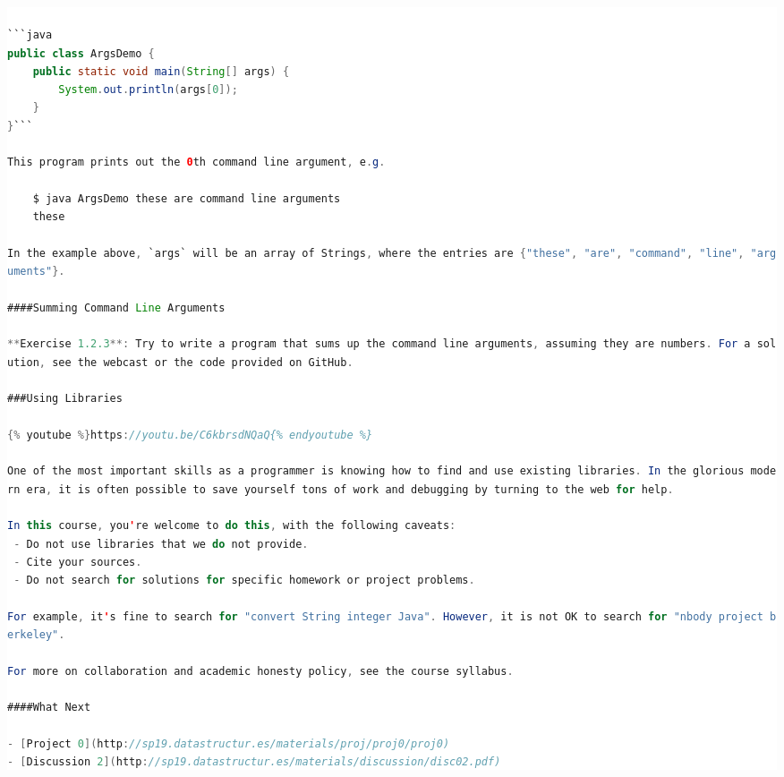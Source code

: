 ```java

```java
public class ArgsDemo {
	public static void main(String[] args) {
		System.out.println(args[0]);
	}
}```

This program prints out the 0th command line argument, e.g.

	$ java ArgsDemo these are command line arguments
	these

In the example above, `args` will be an array of Strings, where the entries are {"these", "are", "command", "line", "arguments"}.

####Summing Command Line Arguments

**Exercise 1.2.3**: Try to write a program that sums up the command line arguments, assuming they are numbers. For a solution, see the webcast or the code provided on GitHub.

###Using Libraries

{% youtube %}https://youtu.be/C6kbrsdNQaQ{% endyoutube %}

One of the most important skills as a programmer is knowing how to find and use existing libraries. In the glorious modern era, it is often possible to save yourself tons of work and debugging by turning to the web for help.

In this course, you're welcome to do this, with the following caveats:
 - Do not use libraries that we do not provide.
 - Cite your sources.
 - Do not search for solutions for specific homework or project problems.

For example, it's fine to search for "convert String integer Java". However, it is not OK to search for "nbody project berkeley".

For more on collaboration and academic honesty policy, see the course syllabus.

####What Next

- [Project 0](http://sp19.datastructur.es/materials/proj/proj0/proj0)
- [Discussion 2](http://sp19.datastructur.es/materials/discussion/disc02.pdf)